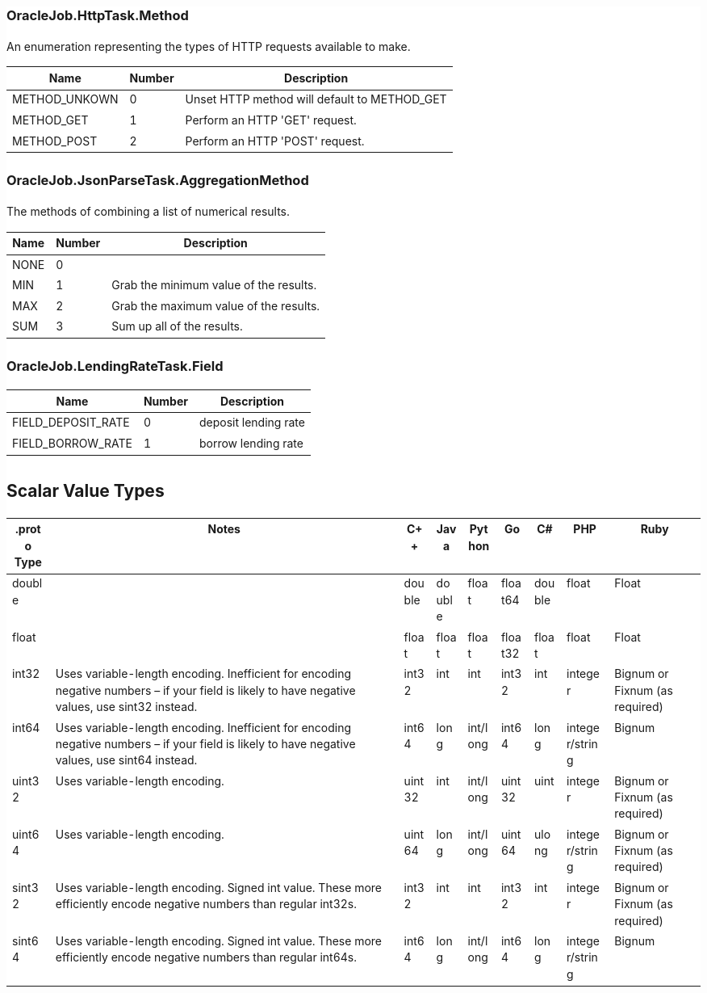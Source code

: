 

<a name=".OracleJob.HttpTask.Method"></a>

### OracleJob.HttpTask.Method
An enumeration representing the types of HTTP requests available to make.

| Name | Number | Description |
| ---- | ------ | ----------- |
| METHOD_UNKOWN | 0 | Unset HTTP method will default to METHOD_GET |
| METHOD_GET | 1 | Perform an HTTP &#39;GET&#39; request. |
| METHOD_POST | 2 | Perform an HTTP &#39;POST&#39; request. |



<a name=".OracleJob.JsonParseTask.AggregationMethod"></a>

### OracleJob.JsonParseTask.AggregationMethod
The methods of combining a list of numerical results.

| Name | Number | Description |
| ---- | ------ | ----------- |
| NONE | 0 |  |
| MIN | 1 | Grab the minimum value of the results. |
| MAX | 2 | Grab the maximum value of the results. |
| SUM | 3 | Sum up all of the results. |



<a name=".OracleJob.LendingRateTask.Field"></a>

### OracleJob.LendingRateTask.Field


| Name | Number | Description |
| ---- | ------ | ----------- |
| FIELD_DEPOSIT_RATE | 0 | deposit lending rate |
| FIELD_BORROW_RATE | 1 | borrow lending rate |


 

 

 



## Scalar Value Types

| .proto Type | Notes | C++ | Java | Python | Go | C# | PHP | Ruby |
| ----------- | ----- | --- | ---- | ------ | -- | -- | --- | ---- |
| <a name="double" /> double |  | double | double | float | float64 | double | float | Float |
| <a name="float" /> float |  | float | float | float | float32 | float | float | Float |
| <a name="int32" /> int32 | Uses variable-length encoding. Inefficient for encoding negative numbers – if your field is likely to have negative values, use sint32 instead. | int32 | int | int | int32 | int | integer | Bignum or Fixnum (as required) |
| <a name="int64" /> int64 | Uses variable-length encoding. Inefficient for encoding negative numbers – if your field is likely to have negative values, use sint64 instead. | int64 | long | int/long | int64 | long | integer/string | Bignum |
| <a name="uint32" /> uint32 | Uses variable-length encoding. | uint32 | int | int/long | uint32 | uint | integer | Bignum or Fixnum (as required) |
| <a name="uint64" /> uint64 | Uses variable-length encoding. | uint64 | long | int/long | uint64 | ulong | integer/string | Bignum or Fixnum (as required) |
| <a name="sint32" /> sint32 | Uses variable-length encoding. Signed int value. These more efficiently encode negative numbers than regular int32s. | int32 | int | int | int32 | int | integer | Bignum or Fixnum (as required) |
| <a name="sint64" /> sint64 | Uses variable-length encoding. Signed int value. These more efficiently encode negative numbers than regular int64s. | int64 | long | int/long | int64 | long | integer/string | Bignum |